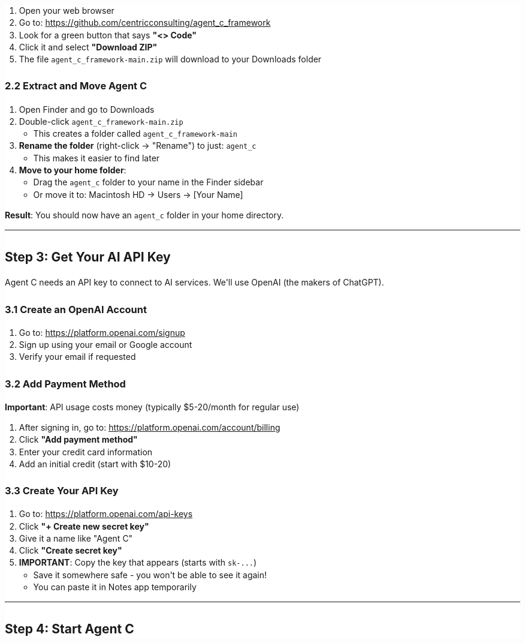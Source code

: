 1. Open your web browser
2. Go to: https://github.com/centricconsulting/agent_c_framework
3. Look for a green button that says **"<> Code"**
4. Click it and select **"Download ZIP"**
5. The file `agent_c_framework-main.zip` will download to your Downloads folder

### 2.2 Extract and Move Agent C

1. Open Finder and go to Downloads
2. Double-click `agent_c_framework-main.zip`
   - This creates a folder called `agent_c_framework-main`
3. **Rename the folder** (right-click → "Rename") to just: `agent_c`
   - This makes it easier to find later
4. **Move to your home folder**:
   - Drag the `agent_c` folder to your name in the Finder sidebar
   - Or move it to: Macintosh HD → Users → [Your Name]

**Result**: You should now have an `agent_c` folder in your home directory.

---

## Step 3: Get Your AI API Key

Agent C needs an API key to connect to AI services. We'll use OpenAI (the makers of ChatGPT).

### 3.1 Create an OpenAI Account

1. Go to: https://platform.openai.com/signup
2. Sign up using your email or Google account
3. Verify your email if requested

### 3.2 Add Payment Method

**Important**: API usage costs money (typically $5-20/month for regular use)

1. After signing in, go to: https://platform.openai.com/account/billing
2. Click **"Add payment method"**
3. Enter your credit card information
4. Add an initial credit (start with $10-20)

### 3.3 Create Your API Key

1. Go to: https://platform.openai.com/api-keys
2. Click **"+ Create new secret key"**
3. Give it a name like "Agent C"
4. Click **"Create secret key"**
5. **IMPORTANT**: Copy the key that appears (starts with `sk-...`)
   - Save it somewhere safe - you won't be able to see it again!
   - You can paste it in Notes app temporarily

---

## Step 4: Start Agent C
